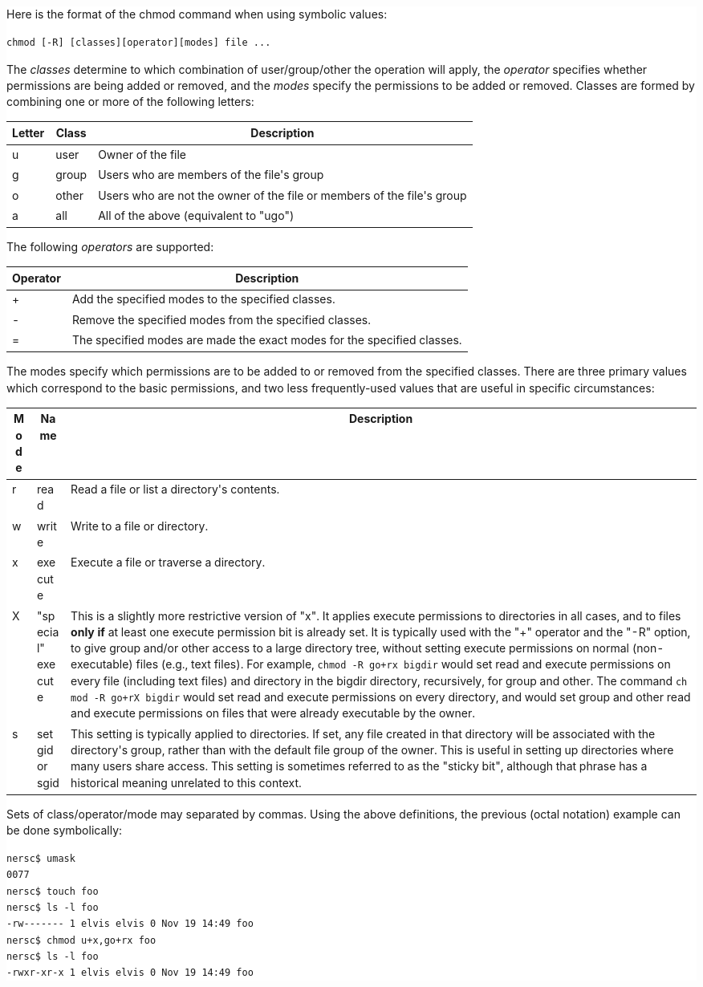 Here is the format of the chmod command when using symbolic values:

```
chmod [-R] [classes][operator][modes] file ...
```

The *classes* determine to which combination of user/group/other the operation
will apply, the *operator* specifies whether permissions are being added or
removed, and the *modes* specify the permissions to be added or removed.
Classes are formed by combining one or more of the following letters:

| Letter | Class | Description                                                            |
|--------|-------|------------------------------------------------------------------------|
| u      | user  | Owner of the file                                                      |
| g      | group | Users who are members of the file's group                              |
| o      | other | Users who are not the owner of the file or members of the file's group |
| a      | all   | All of the above (equivalent to "ugo")                                 |

The following *operators* are supported:

| Operator | Description                                                             |
|----------|-------------------------------------------------------------------------|
| +        | Add the specified modes to the specified classes.                       |
| -        | Remove the specified modes from the specified classes.                  |
| =        | The specified modes are made the exact modes for the specified classes. |

The modes specify which permissions are to be added to or removed from the
specified classes. There are three primary values which correspond to the basic
permissions, and two less frequently-used values that are useful in specific
circumstances:

| Mode | Name              | Description                                 |
|------|-------------------|---------------------------------------------|
| r    | read              | Read a file or list a directory's contents. |
| w    | write             | Write to a file or directory.               |
| x    | execute           | Execute a file or traverse a directory.     |
| X    | "special" execute | This is a slightly more restrictive version of "x".  It applies execute permissions to directories in all cases, and to files **only if** at least one execute permission bit is already set.  It is typically used with the "+" operator and the "-R" option, to give group and/or other access to a large directory tree, without setting execute permissions on normal (non-executable) files (e.g., text files).  For example, `chmod -R go+rx bigdir` would set read and execute permissions on every file (including text files) and directory in the bigdir directory, recursively, for group and other.  The command `chmod -R go+rX bigdir` would set read and execute permissions on every directory, and would set group and other read and execute permissions on files that were already executable by the owner. |
| s    | setgid or sgid    | This setting is typically applied to directories.  If set, any file created in that directory will be associated with the directory's group, rather than with the default file group of the owner. This is useful in setting up directories where many users share access.  This setting is sometimes referred to as the "sticky bit", although that phrase has a historical meaning unrelated to this context. |

Sets of class/operator/mode may separated by commas. Using the above
definitions, the previous (octal notation) example can be done symbolically:

```
nersc$ umask
0077
nersc$ touch foo
nersc$ ls -l foo
-rw------- 1 elvis elvis 0 Nov 19 14:49 foo
nersc$ chmod u+x,go+rx foo
nersc$ ls -l foo
-rwxr-xr-x 1 elvis elvis 0 Nov 19 14:49 foo
```
